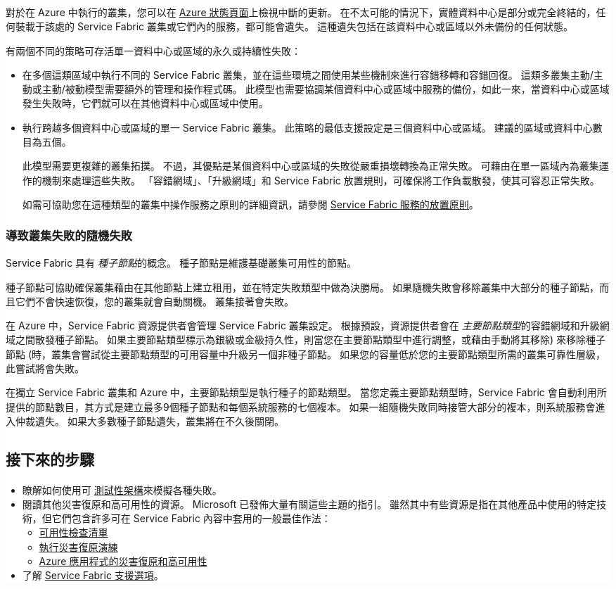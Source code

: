 對於在 Azure 中執行的叢集，您可以在 [Azure 狀態頁面][azure-status-dashboard]上檢視中斷的更新。 在不太可能的情況下，實體資料中心是部分或完全終結的，任何裝載于該處的 Service Fabric 叢集或它們內的服務，都可能會遺失。 這種遺失包括在該資料中心或區域以外未備份的任何狀態。

有兩個不同的策略可存活單一資料中心或區域的永久或持續性失敗： 

- 在多個這類區域中執行不同的 Service Fabric 叢集，並在這些環境之間使用某些機制來進行容錯移轉和容錯回復。 這類多叢集主動/主動或主動/被動模型需要額外的管理和操作程式碼。 此模型也需要協調某個資料中心或區域中服務的備份，如此一來，當資料中心或區域發生失敗時，它們就可以在其他資料中心或區域中使用。 
- 執行跨越多個資料中心或區域的單一 Service Fabric 叢集。 此策略的最低支援設定是三個資料中心或區域。 建議的區域或資料中心數目為五個。 
  
  此模型需要更複雜的叢集拓撲。 不過，其優點是某個資料中心或區域的失敗從嚴重損壞轉換為正常失敗。 可藉由在單一區域內為叢集運作的機制來處理這些失敗。 「容錯網域」、「升級網域」和 Service Fabric 放置規則，可確保將工作負載散發，使其可容忍正常失敗。 
  
  如需可協助您在這種類型的叢集中操作服務之原則的詳細資訊，請參閱 [Service Fabric 服務的放置原則](service-fabric-cluster-resource-manager-advanced-placement-rules-placement-policies.md)。

### <a name="random-failures-that-lead-to-cluster-failures"></a>導致叢集失敗的隨機失敗
Service Fabric 具有 *種子節點*的概念。 種子節點是維護基礎叢集可用性的節點。 

種子節點可協助確保叢集藉由在其他節點上建立租用，並在特定失敗類型中做為決勝局。 如果隨機失敗會移除叢集中大部分的種子節點，而且它們不會快速恢復，您的叢集就會自動關機。 叢集接著會失敗。 

在 Azure 中，Service Fabric 資源提供者會管理 Service Fabric 叢集設定。 根據預設，資源提供者會在 *主要節點類型*的容錯網域和升級網域之間散發種子節點。 如果主要節點類型標示為銀級或金級持久性，則當您在主要節點類型中進行調整，或藉由手動將其移除) 來移除種子節點 (時，叢集會嘗試從主要節點類型的可用容量中升級另一個非種子節點。 如果您的容量低於您的主要節點類型所需的叢集可靠性層級，此嘗試將會失敗。

在獨立 Service Fabric 叢集和 Azure 中，主要節點類型是執行種子的節點類型。 當您定義主要節點類型時，Service Fabric 會自動利用所提供的節點數目，其方式是建立最多9個種子節點和每個系統服務的七個複本。 如果一組隨機失敗同時接管大部分的複本，則系統服務會進入仲裁遺失。 如果大多數種子節點遺失，叢集將在不久後關閉。

## <a name="next-steps"></a>接下來的步驟
- 瞭解如何使用可 [測試性架構](service-fabric-testability-overview.md)來模擬各種失敗。
- 閱讀其他災害復原和高可用性的資源。 Microsoft 已發佈大量有關這些主題的指引。 雖然其中有些資源是指在其他產品中使用的特定技術，但它們包含許多可在 Service Fabric 內容中套用的一般最佳作法：
  - [可用性檢查清單](/azure/architecture/checklist/resiliency-per-service)
  - [執行災害復原演練](../azure-sql/database/disaster-recovery-drills.md)
  - [Azure 應用程式的災害復原和高可用性][dr-ha-guide]
- 了解 [Service Fabric 支援選項](service-fabric-support.md)。




[repair-partition-ps]: /windows/win32/perfctrs/specifying-a-counter-path
[azure-status-dashboard]:https://azure.microsoft.com/status/
[azure-regions]: https://azure.microsoft.com/regions/
[dr-ha-guide]: /previous-versions/azure/dn251004(v=azure.100)




[sfx-cluster-map]: ./media/service-fabric-disaster-recovery/sfx-clustermap.png

